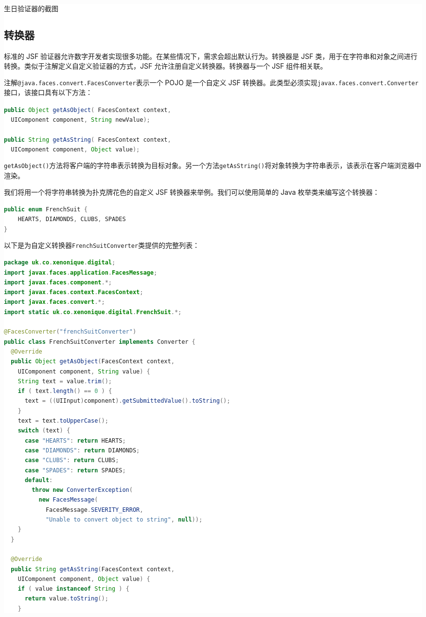 生日验证器的截图

## 转换器

标准的 JSF 验证器允许数字开发者实现很多功能。在某些情况下，需求会超出默认行为。转换器是 JSF 类，用于在字符串和对象之间进行转换。类似于注解定义自定义验证器的方式，JSF 允许注册自定义转换器。转换器与一个 JSF 组件相关联。

注解`@java.faces.convert.FacesConverter`表示一个 POJO 是一个自定义 JSF 转换器。此类型必须实现`javax.faces.convert.Converter`接口，该接口具有以下方法：

```java
public Object getAsObject( FacesContext context,
  UIComponent component, String newValue);

public String getAsString( FacesContext context,
  UIComponent component, Object value);
```

`getAsObject()`方法将客户端的字符串表示转换为目标对象。另一个方法`getAsString()`将对象转换为字符串表示，该表示在客户端浏览器中渲染。

我们将用一个将字符串转换为扑克牌花色的自定义 JSF 转换器来举例。我们可以使用简单的 Java 枚举类来编写这个转换器：

```java
public enum FrenchSuit {
    HEARTS, DIAMONDS, CLUBS, SPADES
}
```

以下是为自定义转换器`FrenchSuitConverter`类提供的完整列表：

```java
package uk.co.xenonique.digital;
import javax.faces.application.FacesMessage;
import javax.faces.component.*;
import javax.faces.context.FacesContext;
import javax.faces.convert.*;
import static uk.co.xenonique.digital.FrenchSuit.*;

@FacesConverter("frenchSuitConverter")
public class FrenchSuitConverter implements Converter {
  @Override
  public Object getAsObject(FacesContext context,
    UIComponent component, String value) {
    String text = value.trim();
    if ( text.length() == 0 ) {
      text = ((UIInput)component).getSubmittedValue().toString();
    }
    text = text.toUpperCase();
    switch (text) {
      case "HEARTS": return HEARTS;
      case "DIAMONDS": return DIAMONDS;
      case "CLUBS": return CLUBS;
      case "SPADES": return SPADES;
      default:
        throw new ConverterException(
          new FacesMessage(
            FacesMessage.SEVERITY_ERROR,
            "Unable to convert object to string", null));
    }
  }

  @Override
  public String getAsString(FacesContext context,
    UIComponent component, Object value) {
    if ( value instanceof String ) {
      return value.toString();
    }
```
